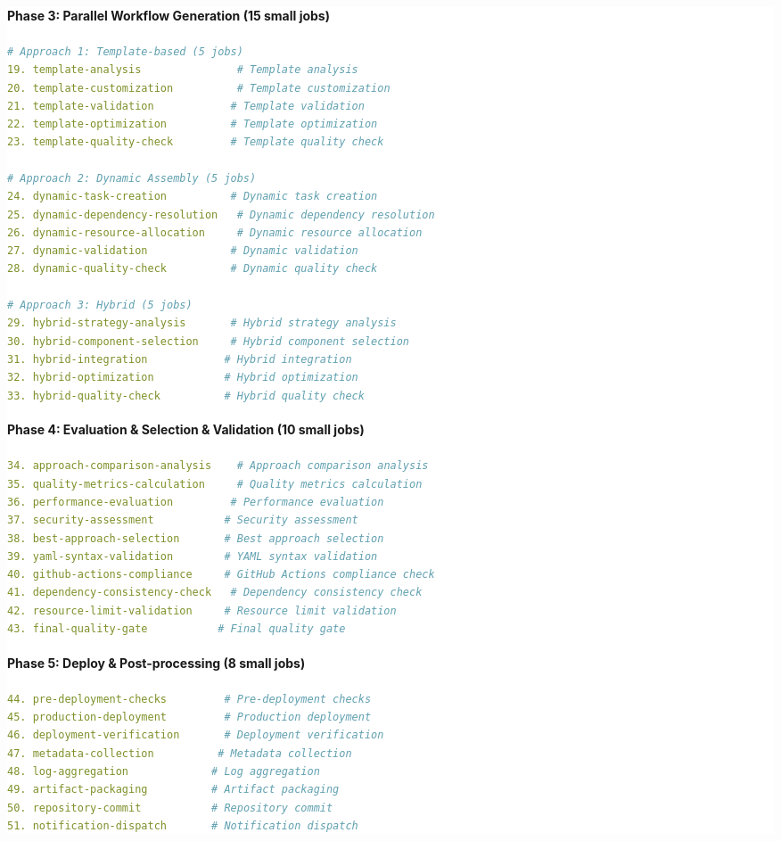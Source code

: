 #### **Phase 3: Parallel Workflow Generation (15 small jobs)**
```yaml
# Approach 1: Template-based (5 jobs)
19. template-analysis               # Template analysis
20. template-customization          # Template customization
21. template-validation            # Template validation
22. template-optimization          # Template optimization
23. template-quality-check         # Template quality check

# Approach 2: Dynamic Assembly (5 jobs)  
24. dynamic-task-creation          # Dynamic task creation
25. dynamic-dependency-resolution   # Dynamic dependency resolution
26. dynamic-resource-allocation     # Dynamic resource allocation
27. dynamic-validation             # Dynamic validation
28. dynamic-quality-check          # Dynamic quality check

# Approach 3: Hybrid (5 jobs)
29. hybrid-strategy-analysis       # Hybrid strategy analysis
30. hybrid-component-selection     # Hybrid component selection
31. hybrid-integration            # Hybrid integration
32. hybrid-optimization           # Hybrid optimization
33. hybrid-quality-check          # Hybrid quality check
```

#### **Phase 4: Evaluation & Selection & Validation (10 small jobs)**
```yaml
34. approach-comparison-analysis    # Approach comparison analysis
35. quality-metrics-calculation     # Quality metrics calculation
36. performance-evaluation         # Performance evaluation
37. security-assessment           # Security assessment
38. best-approach-selection       # Best approach selection
39. yaml-syntax-validation        # YAML syntax validation
40. github-actions-compliance     # GitHub Actions compliance check
41. dependency-consistency-check   # Dependency consistency check
42. resource-limit-validation     # Resource limit validation
43. final-quality-gate           # Final quality gate
```

#### **Phase 5: Deploy & Post-processing (8 small jobs)**
```yaml
44. pre-deployment-checks         # Pre-deployment checks
45. production-deployment         # Production deployment
46. deployment-verification       # Deployment verification
47. metadata-collection          # Metadata collection
48. log-aggregation             # Log aggregation
49. artifact-packaging          # Artifact packaging
50. repository-commit           # Repository commit
51. notification-dispatch       # Notification dispatch
```
